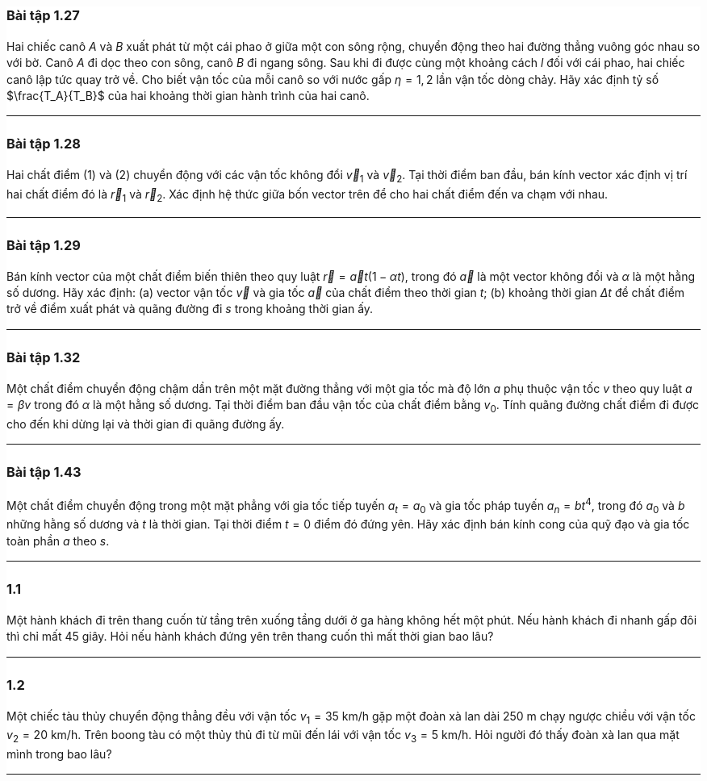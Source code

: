 ### Bài tập 1.27
Hai chiếc canô $A$ và $B$ xuất phát từ một cái phao ở giữa một con sông rộng, chuyển động theo hai đường thẳng vuông góc nhau so với bờ. Canô $A$ đi dọc theo con sông, canô $B$ đi ngang sông. Sau khi đi được cùng một khoảng cách $l$ đối với cái phao, hai chiếc canô lập tức quay trở về. Cho biết vận tốc của mỗi canô so với nước gấp $\eta = 1,2$ lần vận tốc dòng chảy. Hãy xác định tỷ số $\frac{T_A}{T_B}$ của hai khoảng thời gian hành trình của hai canô.

---

### Bài tập 1.28
Hai chất điểm (1) và (2) chuyển động với các vận tốc không đổi $\vec{v}_1$ và $\vec{v}_2$. Tại thời điểm ban đầu, bán kính vector xác định vị trí hai chất điểm đó là $\vec{r}_1$ và $\vec{r}_2$. Xác định hệ thức giữa bốn vector trên để cho hai chất điểm đến va chạm với nhau.

---

### Bài tập 1.29
Bán kính vector của một chất điểm biến thiên theo quy luật $\vec{r} = \vec{a} t (1 - \alpha t)$, trong đó $\vec{a}$ là một vector không đổi và $\alpha$ là một hằng số dương. Hãy xác định:
(a) vector vận tốc $\vec{v}$ và gia tốc $\vec{a}$ của chất điểm theo thời gian $t$;
(b) khoảng thời gian $\Delta t$ để chất điểm trở về điểm xuất phát và quãng đường đi $s$ trong khoảng thời gian ấy.

---

### Bài tập 1.32
Một chất điểm chuyển động chậm dần trên một mặt đường thẳng với một gia tốc mà độ lớn $a$ phụ thuộc vận tốc $v$ theo quy luật $a = \beta v$ trong đó $\alpha$ là một hằng số dương. Tại thời điểm ban đầu vận tốc của chất điểm bằng $v_0$. Tính quãng đường chất điểm đi được cho đến khi dừng lại và thời gian đi quãng đường ấy.

---

### Bài tập 1.43
Một chất điểm chuyển động trong một mặt phẳng với gia tốc tiếp tuyến $a_t = a_0$ và gia tốc pháp tuyến $a_n = b t^4$, trong đó $a_0$ và $b$ những hằng số dương và $t$ là thời gian. Tại thời điểm $t = 0$ điểm đó đứng yên. Hãy xác định bán kính cong của quỹ đạo và gia tốc toàn phần $a$ theo $s$.

---

### 1.1
Một hành khách đi trên thang cuốn từ tầng trên xuống tầng dưới ở ga hàng không hết một phút. Nếu hành khách đi nhanh gấp đôi thì chỉ mất 45 giây. Hỏi nếu hành khách đứng yên trên thang cuốn thì mất thời gian bao lâu?

---

### 1.2
Một chiếc tàu thủy chuyển động thẳng đều với vận tốc $v_1 = 35 \text{ km/h}$ gặp một đoàn xà lan dài 250 m chạy ngược chiều với vận tốc $v_2 = 20 \text{ km/h}$. Trên boong tàu có một thủy thủ đi từ mũi đến lái với vận tốc $v_3 = 5 \text{ km/h}$. Hỏi người đó thấy đoàn xà lan qua mặt mình trong bao lâu?

---